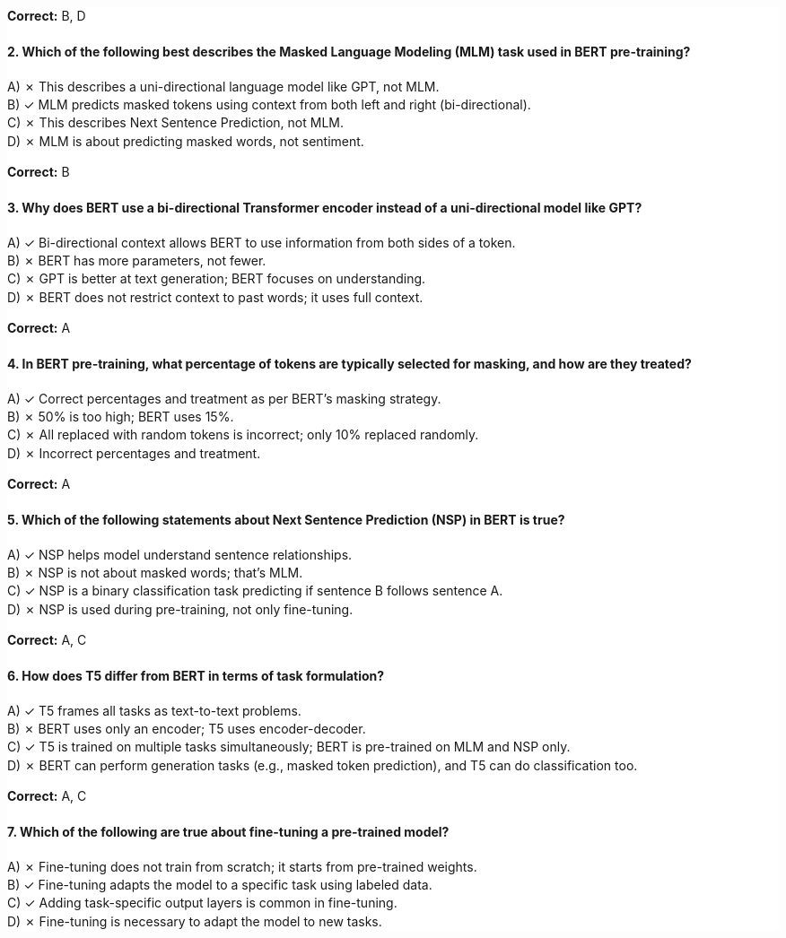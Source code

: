 **Correct:** B, D


#### 2. Which of the following best describes the Masked Language Modeling (MLM) task used in BERT pre-training?  
A) ✗ This describes a uni-directional language model like GPT, not MLM.  
B) ✓ MLM predicts masked tokens using context from both left and right (bi-directional).  
C) ✗ This describes Next Sentence Prediction, not MLM.  
D) ✗ MLM is about predicting masked words, not sentiment.  

**Correct:** B


#### 3. Why does BERT use a bi-directional Transformer encoder instead of a uni-directional model like GPT?  
A) ✓ Bi-directional context allows BERT to use information from both sides of a token.  
B) ✗ BERT has more parameters, not fewer.  
C) ✗ GPT is better at text generation; BERT focuses on understanding.  
D) ✗ BERT does not restrict context to past words; it uses full context.  

**Correct:** A


#### 4. In BERT pre-training, what percentage of tokens are typically selected for masking, and how are they treated?  
A) ✓ Correct percentages and treatment as per BERT’s masking strategy.  
B) ✗ 50% is too high; BERT uses 15%.  
C) ✗ All replaced with random tokens is incorrect; only 10% replaced randomly.  
D) ✗ Incorrect percentages and treatment.  

**Correct:** A


#### 5. Which of the following statements about Next Sentence Prediction (NSP) in BERT is true?  
A) ✓ NSP helps model understand sentence relationships.  
B) ✗ NSP is not about masked words; that’s MLM.  
C) ✓ NSP is a binary classification task predicting if sentence B follows sentence A.  
D) ✗ NSP is used during pre-training, not only fine-tuning.  

**Correct:** A, C


#### 6. How does T5 differ from BERT in terms of task formulation?  
A) ✓ T5 frames all tasks as text-to-text problems.  
B) ✗ BERT uses only an encoder; T5 uses encoder-decoder.  
C) ✓ T5 is trained on multiple tasks simultaneously; BERT is pre-trained on MLM and NSP only.  
D) ✗ BERT can perform generation tasks (e.g., masked token prediction), and T5 can do classification too.  

**Correct:** A, C


#### 7. Which of the following are true about fine-tuning a pre-trained model?  
A) ✗ Fine-tuning does not train from scratch; it starts from pre-trained weights.  
B) ✓ Fine-tuning adapts the model to a specific task using labeled data.  
C) ✓ Adding task-specific output layers is common in fine-tuning.  
D) ✗ Fine-tuning is necessary to adapt the model to new tasks.  
